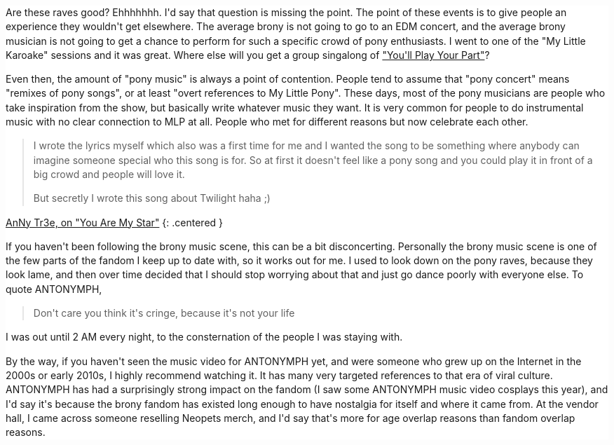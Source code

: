 Are these raves good? Ehhhhhhh. I'd say that question is missing the point. The point of these events is to give
people an experience they wouldn't get elsewhere. The average brony is not going to go to an EDM concert, and the
average brony musician is not going to get a chance to perform for such a specific crowd of pony enthusiasts. I
went to one of the "My Little Karoake" sessions and it was great. Where else will you get a group singalong of
["You'll Play Your Part"](https://www.youtube.com/watch?v=twh3jscQrOc)?

Even then, the amount of "pony music" is always a point of contention. People tend to assume that "pony concert"
means "remixes of pony songs", or at least "overt references to My Little Pony". These days, most of the pony
musicians are people who take inspiration from the show, but basically write whatever music they want. It is
very common for people to do instrumental music with no clear connection to MLP at all. People who met for
different reasons but now celebrate each other.

> I wrote the lyrics myself which also was a first time for me and I wanted the song to be something where anybody can imagine someone special who this song is for. So at first it doesn't feel like a pony song and you could play it in front of a big crowd and people will love it.
>
> But secretly I wrote this song about Twilight haha ;)

[AnNy Tr3e, on "You Are My Star"](https://www.youtube.com/watch?v=bXuhkX96n30&lc=Ugz_WALD-VqZd9Vk3DZ4AaABAg)
{: .centered }

If you haven't been following the brony music scene, this can be a bit disconcerting. Personally
the brony music scene is one of the few parts of the fandom I keep up to date with, so it works out for me.
I used to look down on the pony raves, because they look lame, and then over time decided that
I should stop worrying about that and just go dance poorly with everyone else.
To quote ANTONYMPH,

> Don't care you think it's cringe, because it's not your life

<div class="centered">
<iframe width="560" height="315" src="https://www.youtube.com/embed/CNPdO5TZ1DQ?si=6xgksDKENdMQhjM-" title="YouTube video player" frameborder="0" allow="accelerometer; autoplay; clipboard-write; encrypted-media; gyroscope; picture-in-picture; web-share" allowfullscreen></iframe>
</div>

I was out until 2 AM every night, to the consternation of the people I was staying with.

By the way, if you haven't seen the music video for ANTONYMPH yet, and were someone who grew up on the Internet in the
2000s or early 2010s, I highly recommend watching it. It has many very targeted references to that era of
viral culture. ANTONYMPH has had a surprisingly strong impact on the fandom (I saw some ANTONYMPH music video
cosplays this year), and I'd say it's because the brony fandom has existed long enough to have nostalgia
for itself and where it came from. At the vendor hall, I came across someone reselling Neopets merch, and I'd say that's more for
age overlap reasons than fandom overlap reasons.

